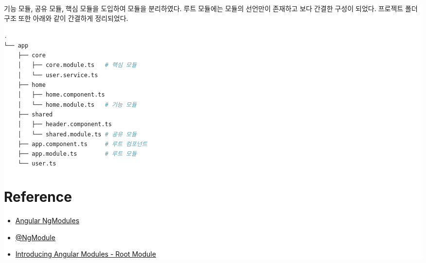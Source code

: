 기능 모듈, 공유 모듈, 핵심 모듈을 도입하여 모듈을 분리하였다. 루트 모듈에는 모듈의 선언만이 존재하고 보다 간결한 구성이 되었다. 프로젝트 폴더 구조 또한 아래와 같이 간결하게 정리되었다.

```bash
.
└── app
    ├── core                 
    │   ├── core.module.ts   # 핵심 모듈
    │   └── user.service.ts 
    ├── home
    │   ├── home.component.ts  
    │   └── home.module.ts   # 기능 모듈
    ├── shared
    │   ├── header.component.ts  
    │   └── shared.module.ts # 공유 모듈
    ├── app.component.ts     # 루트 컴포넌트
    ├── app.module.ts        # 루트 모듈      
    └── user.ts
```

<iframe src="https://stackblitz.com/edit/module-exam?embed=1&file=app/app.module.ts" frameborder="0" width="100%" height="800"></iframe>


# Reference

* [Angular NgModules](https://angular.io/guide/ngmodule)

* [@NgModule](https://angular.io/api/core/NgModule)

* [Introducing Angular Modules - Root Module](https://johnpapa.net/introducing-angular-modules-root-module/)
